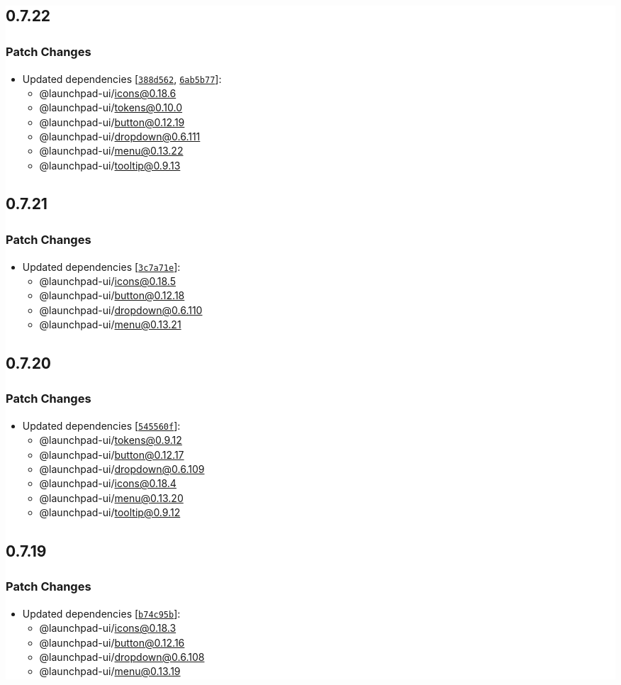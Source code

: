 ## 0.7.22

### Patch Changes

- Updated dependencies [[`388d562`](https://github.com/launchdarkly/launchpad-ui/commit/388d5627583100d04713e76e57b765b9668314d1), [`6ab5b77`](https://github.com/launchdarkly/launchpad-ui/commit/6ab5b776c4dff94ad5be9a6fbf474126ae41c31c)]:
  - @launchpad-ui/icons@0.18.6
  - @launchpad-ui/tokens@0.10.0
  - @launchpad-ui/button@0.12.19
  - @launchpad-ui/dropdown@0.6.111
  - @launchpad-ui/menu@0.13.22
  - @launchpad-ui/tooltip@0.9.13

## 0.7.21

### Patch Changes

- Updated dependencies [[`3c7a71e`](https://github.com/launchdarkly/launchpad-ui/commit/3c7a71e4fd7ba473d07e47a11c3f91f474900e50)]:
  - @launchpad-ui/icons@0.18.5
  - @launchpad-ui/button@0.12.18
  - @launchpad-ui/dropdown@0.6.110
  - @launchpad-ui/menu@0.13.21

## 0.7.20

### Patch Changes

- Updated dependencies [[`545560f`](https://github.com/launchdarkly/launchpad-ui/commit/545560fff3fdbfdabfa208e5662c21ae41a76322)]:
  - @launchpad-ui/tokens@0.9.12
  - @launchpad-ui/button@0.12.17
  - @launchpad-ui/dropdown@0.6.109
  - @launchpad-ui/icons@0.18.4
  - @launchpad-ui/menu@0.13.20
  - @launchpad-ui/tooltip@0.9.12

## 0.7.19

### Patch Changes

- Updated dependencies [[`b74c95b`](https://github.com/launchdarkly/launchpad-ui/commit/b74c95ba1fab1d8364777954574ff4cc8fcee3f7)]:
  - @launchpad-ui/icons@0.18.3
  - @launchpad-ui/button@0.12.16
  - @launchpad-ui/dropdown@0.6.108
  - @launchpad-ui/menu@0.13.19

